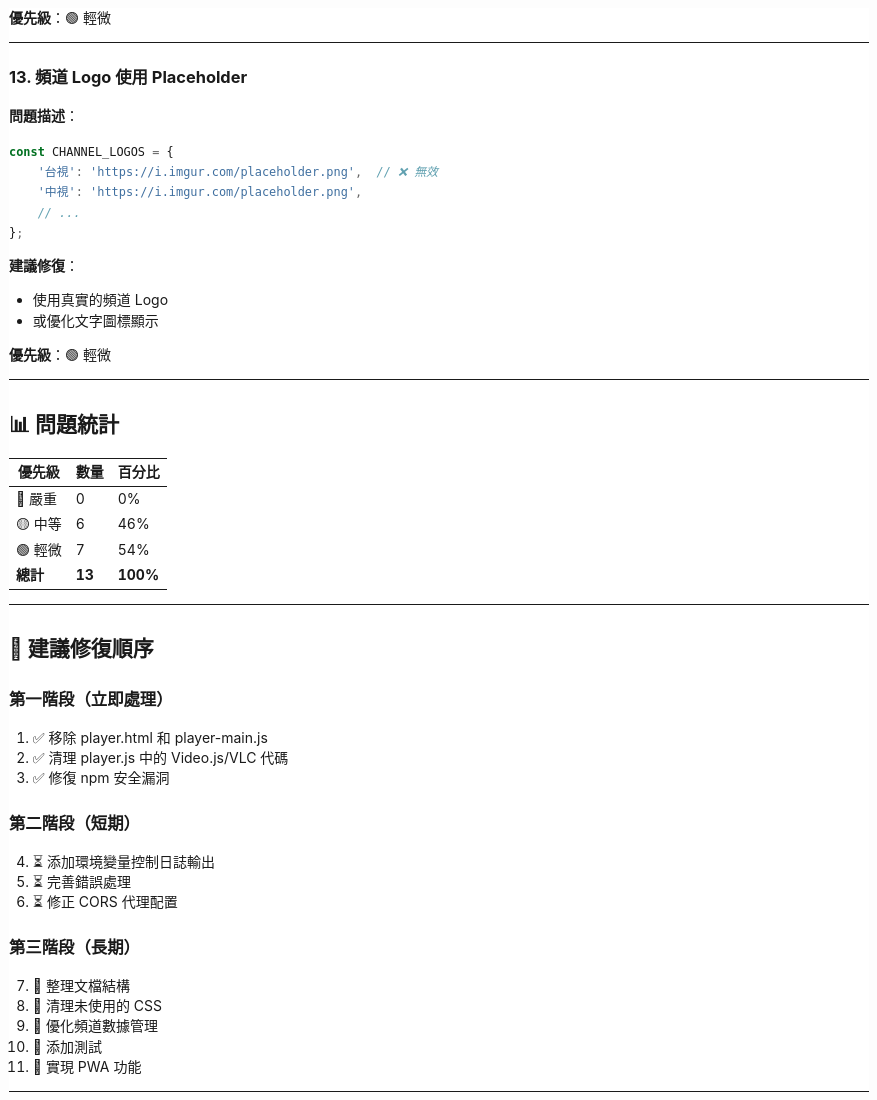 **優先級**：🟢 輕微

---

### 13. **頻道 Logo 使用 Placeholder**

**問題描述**：
```javascript
const CHANNEL_LOGOS = {
    '台視': 'https://i.imgur.com/placeholder.png',  // ❌ 無效
    '中視': 'https://i.imgur.com/placeholder.png',
    // ...
};
```

**建議修復**：
- 使用真實的頻道 Logo
- 或優化文字圖標顯示

**優先級**：🟢 輕微

---

## 📊 問題統計

| 優先級 | 數量 | 百分比 |
|--------|------|--------|
| 🔴 嚴重 | 0 | 0% |
| 🟡 中等 | 6 | 46% |
| 🟢 輕微 | 7 | 54% |
| **總計** | **13** | **100%** |

---

## 🎯 建議修復順序

### 第一階段（立即處理）
1. ✅ 移除 player.html 和 player-main.js
2. ✅ 清理 player.js 中的 Video.js/VLC 代碼
3. ✅ 修復 npm 安全漏洞

### 第二階段（短期）
4. ⏳ 添加環境變量控制日誌輸出
5. ⏳ 完善錯誤處理
6. ⏳ 修正 CORS 代理配置

### 第三階段（長期）
7. 📅 整理文檔結構
8. 📅 清理未使用的 CSS
9. 📅 優化頻道數據管理
10. 📅 添加測試
11. 📅 實現 PWA 功能

---